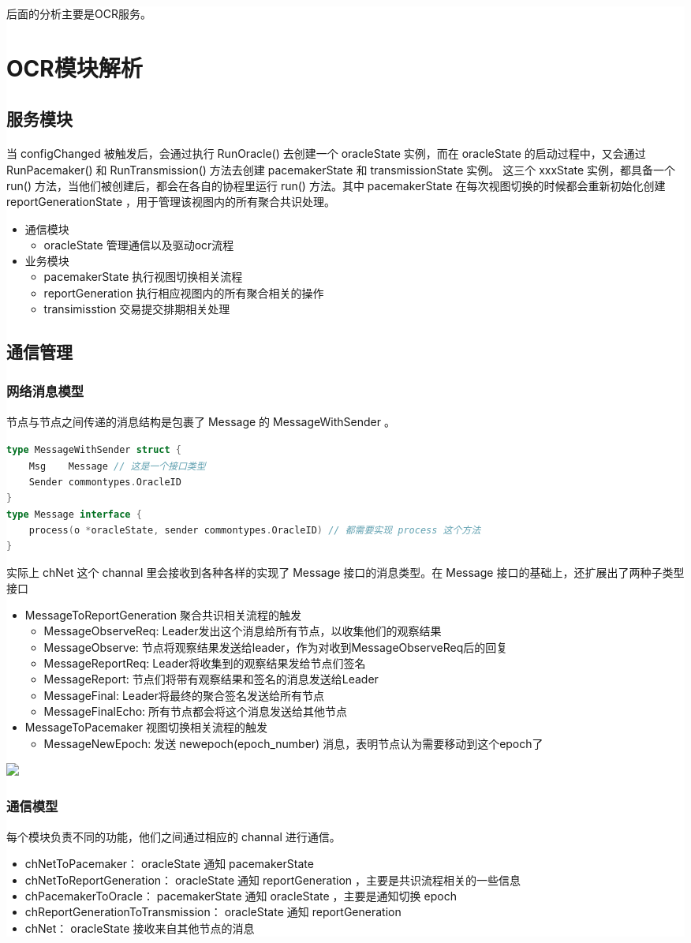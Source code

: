 后面的分析主要是OCR服务。

# OCR模块解析
## 服务模块
当 configChanged 被触发后，会通过执行 RunOracle() 去创建一个 oracleState 实例，而在 oracleState 的启动过程中，又会通过 RunPacemaker() 和 RunTransmission() 方法去创建 pacemakerState 和 transmissionState 实例。 这三个 xxxState 实例，都具备一个 run() 方法，当他们被创建后，都会在各自的协程里运行 run() 方法。其中 pacemakerState 在每次视图切换的时候都会重新初始化创建 reportGenerationState ，用于管理该视图内的所有聚合共识处理。

- 通信模块
    - oracleState 管理通信以及驱动ocr流程
- 业务模块
    - pacemakerState 执行视图切换相关流程
    - reportGeneration 执行相应视图内的所有聚合相关的操作
    - transimisstion 交易提交排期相关处理

## 通信管理
### 网络消息模型
节点与节点之间传递的消息结构是包裹了 Message 的 MessageWithSender 。
```go
type MessageWithSender struct {
    Msg    Message // 这是一个接口类型
    Sender commontypes.OracleID
}
type Message interface {
    process(o *oracleState, sender commontypes.OracleID) // 都需要实现 process 这个方法
}
```
实际上 chNet 这个 channal 里会接收到各种各样的实现了 Message 接口的消息类型。在 Message 接口的基础上，还扩展出了两种子类型接口
- MessageToReportGeneration 聚合共识相关流程的触发
    - MessageObserveReq: Leader发出这个消息给所有节点，以收集他们的观察结果
    - MessageObserve: 节点将观察结果发送给leader，作为对收到MessageObserveReq后的回复
    - MessageReportReq: Leader将收集到的观察结果发给节点们签名
    - MessageReport: 节点们将带有观察结果和签名的消息发送给Leader
    - MessageFinal: Leader将最终的聚合签名发送给所有节点
    - MessageFinalEcho: 所有节点都会将这个消息发送给其他节点
- MessageToPacemaker 视图切换相关流程的触发
    - MessageNewEpoch: 发送 newepoch(epoch_number) 消息，表明节点认为需要移动到这个epoch了

<img src="{{site.url}}/img/2023-02-08-OCR流程分析/2.jpg">

### 通信模型
每个模块负责不同的功能，他们之间通过相应的 channal 进行通信。
- chNetToPacemaker： oracleState 通知 pacemakerState 
- chNetToReportGeneration： oracleState 通知 reportGeneration ，主要是共识流程相关的一些信息 
- chPacemakerToOracle： pacemakerState 通知 oracleState ，主要是通知切换 epoch 
- chReportGenerationToTransmission： oracleState 通知 reportGeneration 
- chNet： oracleState 接收来自其他节点的消息
